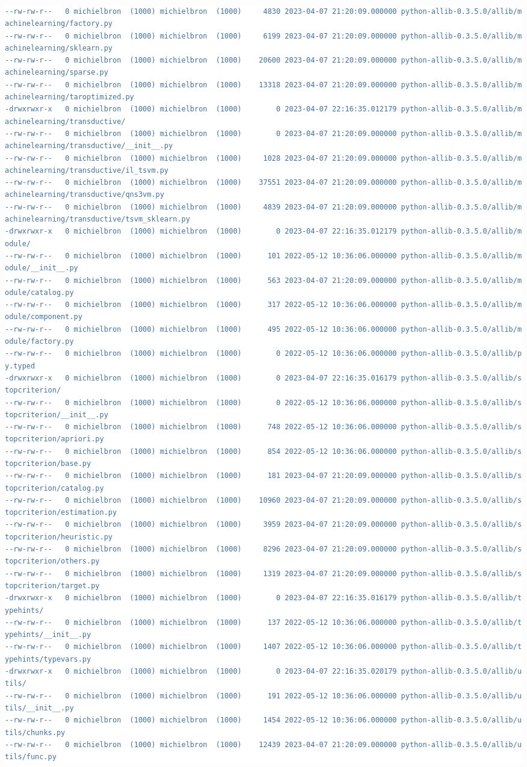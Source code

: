 ```diff
--rw-rw-r--   0 michielbron  (1000) michielbron  (1000)     4830 2023-04-07 21:20:09.000000 python-allib-0.3.5.0/allib/machinelearning/factory.py
--rw-rw-r--   0 michielbron  (1000) michielbron  (1000)     6199 2023-04-07 21:20:09.000000 python-allib-0.3.5.0/allib/machinelearning/sklearn.py
--rw-rw-r--   0 michielbron  (1000) michielbron  (1000)    20600 2023-04-07 21:20:09.000000 python-allib-0.3.5.0/allib/machinelearning/sparse.py
--rw-rw-r--   0 michielbron  (1000) michielbron  (1000)    13318 2023-04-07 21:20:09.000000 python-allib-0.3.5.0/allib/machinelearning/taroptimized.py
-drwxrwxr-x   0 michielbron  (1000) michielbron  (1000)        0 2023-04-07 22:16:35.012179 python-allib-0.3.5.0/allib/machinelearning/transductive/
--rw-rw-r--   0 michielbron  (1000) michielbron  (1000)        0 2023-04-07 21:20:09.000000 python-allib-0.3.5.0/allib/machinelearning/transductive/__init__.py
--rw-rw-r--   0 michielbron  (1000) michielbron  (1000)     1028 2023-04-07 21:20:09.000000 python-allib-0.3.5.0/allib/machinelearning/transductive/il_tsvm.py
--rw-rw-r--   0 michielbron  (1000) michielbron  (1000)    37551 2023-04-07 21:20:09.000000 python-allib-0.3.5.0/allib/machinelearning/transductive/qns3vm.py
--rw-rw-r--   0 michielbron  (1000) michielbron  (1000)     4839 2023-04-07 21:20:09.000000 python-allib-0.3.5.0/allib/machinelearning/transductive/tsvm_sklearn.py
-drwxrwxr-x   0 michielbron  (1000) michielbron  (1000)        0 2023-04-07 22:16:35.012179 python-allib-0.3.5.0/allib/module/
--rw-rw-r--   0 michielbron  (1000) michielbron  (1000)      101 2022-05-12 10:36:06.000000 python-allib-0.3.5.0/allib/module/__init__.py
--rw-rw-r--   0 michielbron  (1000) michielbron  (1000)      563 2023-04-07 21:20:09.000000 python-allib-0.3.5.0/allib/module/catalog.py
--rw-rw-r--   0 michielbron  (1000) michielbron  (1000)      317 2022-05-12 10:36:06.000000 python-allib-0.3.5.0/allib/module/component.py
--rw-rw-r--   0 michielbron  (1000) michielbron  (1000)      495 2022-05-12 10:36:06.000000 python-allib-0.3.5.0/allib/module/factory.py
--rw-rw-r--   0 michielbron  (1000) michielbron  (1000)        0 2022-05-12 10:36:06.000000 python-allib-0.3.5.0/allib/py.typed
-drwxrwxr-x   0 michielbron  (1000) michielbron  (1000)        0 2023-04-07 22:16:35.016179 python-allib-0.3.5.0/allib/stopcriterion/
--rw-rw-r--   0 michielbron  (1000) michielbron  (1000)        0 2022-05-12 10:36:06.000000 python-allib-0.3.5.0/allib/stopcriterion/__init__.py
--rw-rw-r--   0 michielbron  (1000) michielbron  (1000)      748 2022-05-12 10:36:06.000000 python-allib-0.3.5.0/allib/stopcriterion/apriori.py
--rw-rw-r--   0 michielbron  (1000) michielbron  (1000)      854 2022-05-12 10:36:06.000000 python-allib-0.3.5.0/allib/stopcriterion/base.py
--rw-rw-r--   0 michielbron  (1000) michielbron  (1000)      181 2023-04-07 21:20:09.000000 python-allib-0.3.5.0/allib/stopcriterion/catalog.py
--rw-rw-r--   0 michielbron  (1000) michielbron  (1000)    10960 2023-04-07 21:20:09.000000 python-allib-0.3.5.0/allib/stopcriterion/estimation.py
--rw-rw-r--   0 michielbron  (1000) michielbron  (1000)     3959 2023-04-07 21:20:09.000000 python-allib-0.3.5.0/allib/stopcriterion/heuristic.py
--rw-rw-r--   0 michielbron  (1000) michielbron  (1000)     8296 2023-04-07 21:20:09.000000 python-allib-0.3.5.0/allib/stopcriterion/others.py
--rw-rw-r--   0 michielbron  (1000) michielbron  (1000)     1319 2023-04-07 21:20:09.000000 python-allib-0.3.5.0/allib/stopcriterion/target.py
-drwxrwxr-x   0 michielbron  (1000) michielbron  (1000)        0 2023-04-07 22:16:35.016179 python-allib-0.3.5.0/allib/typehints/
--rw-rw-r--   0 michielbron  (1000) michielbron  (1000)      137 2022-05-12 10:36:06.000000 python-allib-0.3.5.0/allib/typehints/__init__.py
--rw-rw-r--   0 michielbron  (1000) michielbron  (1000)     1407 2022-05-12 10:36:06.000000 python-allib-0.3.5.0/allib/typehints/typevars.py
-drwxrwxr-x   0 michielbron  (1000) michielbron  (1000)        0 2023-04-07 22:16:35.020179 python-allib-0.3.5.0/allib/utils/
--rw-rw-r--   0 michielbron  (1000) michielbron  (1000)      191 2022-05-12 10:36:06.000000 python-allib-0.3.5.0/allib/utils/__init__.py
--rw-rw-r--   0 michielbron  (1000) michielbron  (1000)     1454 2022-05-12 10:36:06.000000 python-allib-0.3.5.0/allib/utils/chunks.py
--rw-rw-r--   0 michielbron  (1000) michielbron  (1000)    12439 2023-04-07 21:20:09.000000 python-allib-0.3.5.0/allib/utils/func.py
```